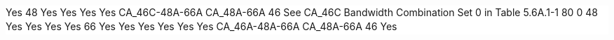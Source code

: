 <td>Yes</td>
<td></td>
<td></td>
</tr>
<tr class="odd">
<td></td>
<td></td>
<td>48</td>
<td></td>
<td></td>
<td>Yes</td>
<td>Yes</td>
<td>Yes</td>
<td>Yes</td>
<td></td>
<td></td>
</tr>
<tr class="even">
<td>CA_46C-48A-66A</td>
<td>CA_48A-66A</td>
<td>46</td>
<td>See CA_46C Bandwidth Combination Set 0 in Table 5.6A.1-1</td>
<td>80</td>
<td>0</td>
<td></td>
<td></td>
<td></td>
<td></td>
<td></td>
</tr>
<tr class="odd">
<td></td>
<td></td>
<td>48</td>
<td></td>
<td></td>
<td>Yes</td>
<td>Yes</td>
<td>Yes</td>
<td>Yes</td>
<td></td>
<td></td>
</tr>
<tr class="even">
<td></td>
<td></td>
<td>66</td>
<td>Yes</td>
<td>Yes</td>
<td>Yes</td>
<td>Yes</td>
<td>Yes</td>
<td>Yes</td>
<td></td>
<td></td>
</tr>
<tr class="odd">
<td>CA_46A-48A-66A</td>
<td>CA_48A-66A</td>
<td>46</td>
<td></td>
<td></td>
<td></td>
<td>Yes</td>